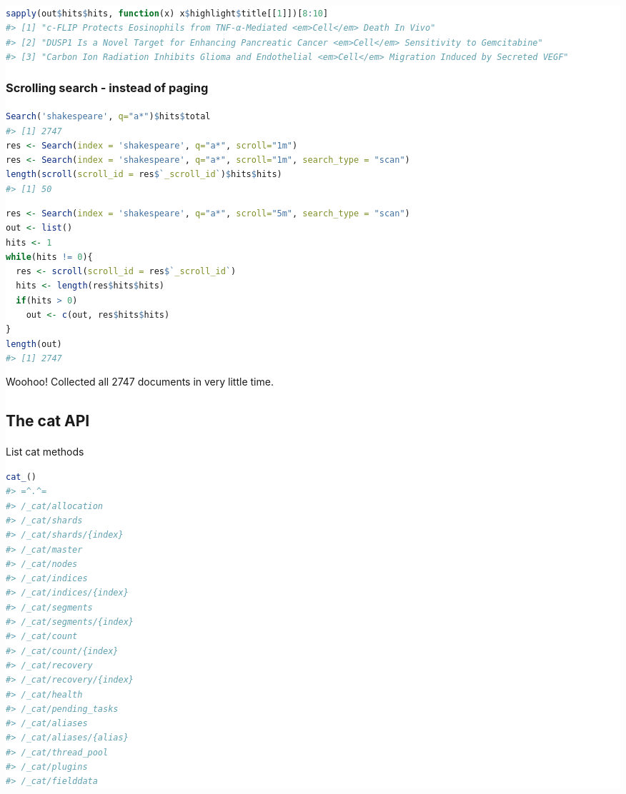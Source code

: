 
```r
sapply(out$hits$hits, function(x) x$highlight$title[[1]])[8:10]
#> [1] "c-FLIP Protects Eosinophils from TNF-α-Mediated <em>Cell</em> Death In Vivo"                          
#> [2] "DUSP1 Is a Novel Target for Enhancing Pancreatic Cancer <em>Cell</em> Sensitivity to Gemcitabine"     
#> [3] "Carbon Ion Radiation Inhibits Glioma and Endothelial <em>Cell</em> Migration Induced by Secreted VEGF"
```

### Scrolling search - instead of paging


```r
Search('shakespeare', q="a*")$hits$total
#> [1] 2747
res <- Search(index = 'shakespeare', q="a*", scroll="1m")
res <- Search(index = 'shakespeare', q="a*", scroll="1m", search_type = "scan")
length(scroll(scroll_id = res$`_scroll_id`)$hits$hits)
#> [1] 50
```


```r
res <- Search(index = 'shakespeare', q="a*", scroll="5m", search_type = "scan")
out <- list()
hits <- 1
while(hits != 0){
  res <- scroll(scroll_id = res$`_scroll_id`)
  hits <- length(res$hits$hits)
  if(hits > 0)
    out <- c(out, res$hits$hits)
}
length(out)
#> [1] 2747
```

Woohoo! Collected all 2747 documents in very little time.

## The cat API

List cat methods


```r
cat_()
#> =^.^=
#> /_cat/allocation
#> /_cat/shards
#> /_cat/shards/{index}
#> /_cat/master
#> /_cat/nodes
#> /_cat/indices
#> /_cat/indices/{index}
#> /_cat/segments
#> /_cat/segments/{index}
#> /_cat/count
#> /_cat/count/{index}
#> /_cat/recovery
#> /_cat/recovery/{index}
#> /_cat/health
#> /_cat/pending_tasks
#> /_cat/aliases
#> /_cat/aliases/{alias}
#> /_cat/thread_pool
#> /_cat/plugins
#> /_cat/fielddata
```